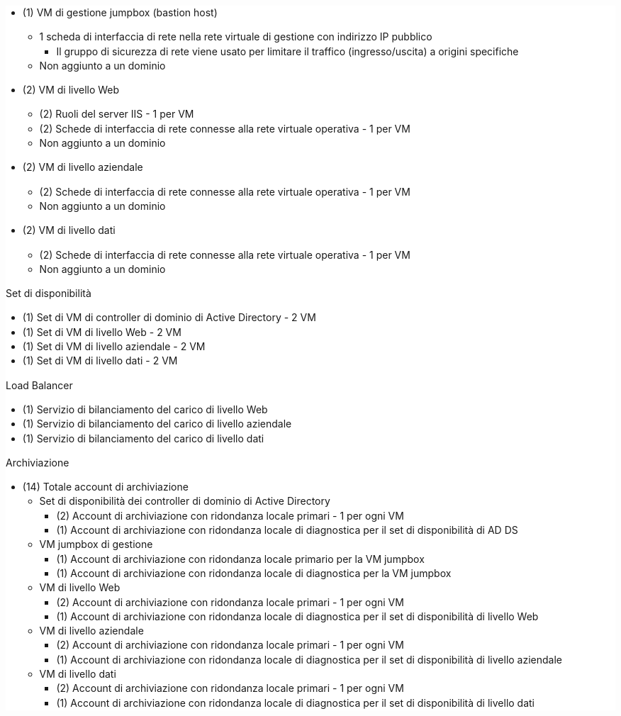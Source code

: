
- (1) VM di gestione jumpbox (bastion host)
  - 1 scheda di interfaccia di rete nella rete virtuale di gestione con indirizzo IP pubblico
    - Il gruppo di sicurezza di rete viene usato per limitare il traffico (ingresso/uscita) a origini specifiche
  - Non aggiunto a un dominio


- (2) VM di livello Web
  - (2) Ruoli del server IIS - 1 per VM
  - (2) Schede di interfaccia di rete connesse alla rete virtuale operativa - 1 per VM
  - Non aggiunto a un dominio


- (2) VM di livello aziendale
  - (2) Schede di interfaccia di rete connesse alla rete virtuale operativa - 1 per VM
  - Non aggiunto a un dominio


- (2) VM di livello dati
  - (2) Schede di interfaccia di rete connesse alla rete virtuale operativa - 1 per VM
  - Non aggiunto a un dominio

Set di disponibilità
- (1) Set di VM di controller di dominio di Active Directory - 2 VM
- (1) Set di VM di livello Web - 2 VM
- (1) Set di VM di livello aziendale - 2 VM
- (1) Set di VM di livello dati - 2 VM

Load Balancer
- (1) Servizio di bilanciamento del carico di livello Web
- (1) Servizio di bilanciamento del carico di livello aziendale
- (1) Servizio di bilanciamento del carico di livello dati

Archiviazione
- (14) Totale account di archiviazione
  - Set di disponibilità dei controller di dominio di Active Directory
    - (2) Account di archiviazione con ridondanza locale primari - 1 per ogni VM  
    - (1) Account di archiviazione con ridondanza locale di diagnostica per il set di disponibilità di AD DS
  - VM jumpbox di gestione
    - (1) Account di archiviazione con ridondanza locale primario per la VM jumpbox
    - (1) Account di archiviazione con ridondanza locale di diagnostica per la VM jumpbox
  - VM di livello Web
    - (2) Account di archiviazione con ridondanza locale primari - 1 per ogni VM  
    - (1) Account di archiviazione con ridondanza locale di diagnostica per il set di disponibilità di livello Web
  - VM di livello aziendale
    - (2) Account di archiviazione con ridondanza locale primari - 1 per ogni VM  
    - (1) Account di archiviazione con ridondanza locale di diagnostica per il set di disponibilità di livello aziendale
  - VM di livello dati
    - (2) Account di archiviazione con ridondanza locale primari - 1 per ogni VM  
    - (1) Account di archiviazione con ridondanza locale di diagnostica per il set di disponibilità di livello dati
